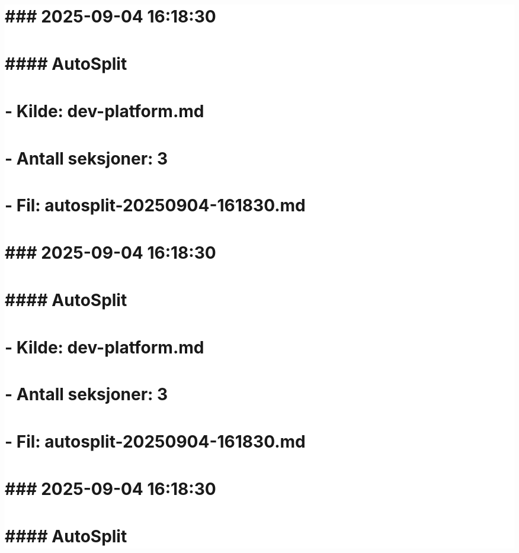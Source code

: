 #

# \### 2025-09-04 16:18:30

# \#### AutoSplit

# \- Kilde: dev-platform.md

# \- Antall seksjoner: 3

# \- Fil: autosplit-20250904-161830.md

#

#

#

#

# \### 2025-09-04 16:18:30

# \#### AutoSplit

# \- Kilde: dev-platform.md

# \- Antall seksjoner: 3

# \- Fil: autosplit-20250904-161830.md

#

#

#

#

# \### 2025-09-04 16:18:30

# \#### AutoSplit
